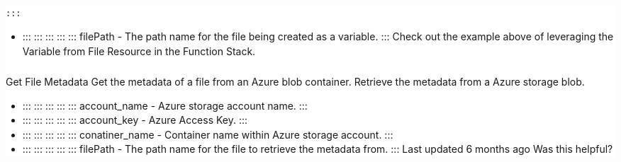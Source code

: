     :::
-   ::: 
    ::: 
    :::
    :::
    ::: 
    filePath - The path name for the file being created as a variable.
    :::
Check out the example above of leveraging the Variable from File Resource in the Function Stack.
###  
Get File Metadata
Get the metadata of a file from an Azure blob container.
Retrieve the metadata from a Azure storage blob.
-   ::: 
    ::: 
    :::
    :::
    ::: 
    account\_name - Azure storage account name.
    :::
-   ::: 
    ::: 
    :::
    :::
    ::: 
    account\_key - Azure Access Key.
    :::
-   ::: 
    ::: 
    :::
    :::
    ::: 
    conatiner\_name - Container name within Azure storage account.
    :::
-   ::: 
    ::: 
    :::
    :::
    ::: 
    filePath - The path name for the file to retrieve the metadata from.
    :::
Last updated 6 months ago
Was this helpful?